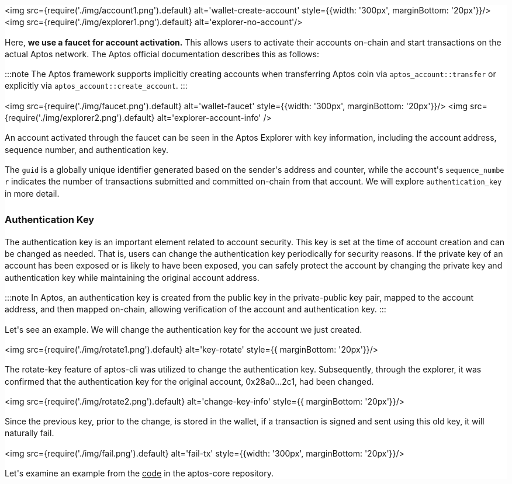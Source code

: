 <img src={require('./img/account1.png').default} alt='wallet-create-account' style={{width: '300px', marginBottom: '20px'}}/>
<img src={require('./img/explorer1.png').default} alt='explorer-no-account'/>

Here, **we use a faucet for account activation.** This allows users to activate their accounts on-chain and start transactions on the actual Aptos network. The Aptos official documentation describes this as follows:

:::note
The Aptos framework supports implicitly creating accounts when transferring Aptos coin via `aptos_account::transfer` or explicitly via `aptos_account::create_account`.
:::

<img src={require('./img/faucet.png').default} alt='wallet-faucet' style={{width: '300px', marginBottom: '20px'}}/>
<img src={require('./img/explorer2.png').default} alt='explorer-account-info' />

An account activated through the faucet can be seen in the Aptos Explorer with key information, including the account address, sequence number, and authentication key.

The `guid` is a globally unique identifier generated based on the sender's address and counter, while the account's `sequence_number` indicates the number of transactions submitted and committed on-chain from that account. We will explore `authentication_key` in more detail.

### Authentication Key

The authentication key is an important element related to account security. This key is set at the time of account creation and can be changed as needed. That is, users can change the authentication key periodically for security reasons. If the private key of an account has been exposed or is likely to have been exposed, you can safely protect the account by changing the private key and authentication key while maintaining the original account address.

:::note
In Aptos, an authentication key is created from the public key in the private-public key pair, mapped to the account address, and then mapped on-chain, allowing verification of the account and authentication key.
:::

Let's see an example. We will change the authentication key for the account we just created.

<img src={require('./img/rotate1.png').default} alt='key-rotate' style={{ marginBottom: '20px'}}/>

The rotate-key feature of aptos-cli was utilized to change the authentication key. Subsequently, through the explorer, it was confirmed that the authentication key for the original account, 0x28a0…2c1, had been changed.

<img src={require('./img/rotate2.png').default} alt='change-key-info' style={{ marginBottom: '20px'}}/>

Since the previous key, prior to the change, is stored in the wallet, if a transaction is signed and sent using this old key, it will naturally fail.

<img src={require('./img/fail.png').default} alt='fail-tx' style={{width: '300px', marginBottom: '20px'}}/>

Let's examine an example from the [code](https://github.com/aptos-labs/aptos-core/blob/main/ecosystem/typescript/sdk/examples/typescript-esm/rotate_key.ts) in the aptos-core repository.
